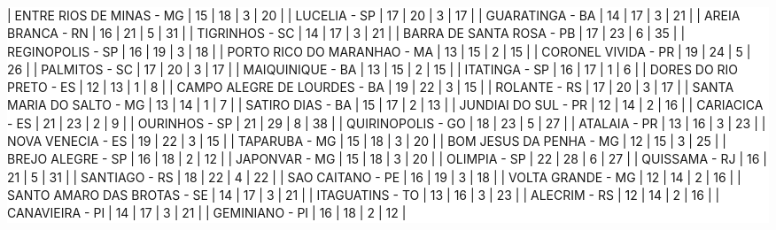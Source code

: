 | ENTRE RIOS DE MINAS - MG | 15 | 18 | 3 | 20 |
| LUCELIA - SP | 17 | 20 | 3 | 17 |
| GUARATINGA - BA | 14 | 17 | 3 | 21 |
| AREIA BRANCA - RN | 16 | 21 | 5 | 31 |
| TIGRINHOS - SC | 14 | 17 | 3 | 21 |
| BARRA DE SANTA ROSA - PB | 17 | 23 | 6 | 35 |
| REGINOPOLIS - SP | 16 | 19 | 3 | 18 |
| PORTO RICO DO MARANHAO - MA | 13 | 15 | 2 | 15 |
| CORONEL VIVIDA - PR | 19 | 24 | 5 | 26 |
| PALMITOS - SC | 17 | 20 | 3 | 17 |
| MAIQUINIQUE - BA | 13 | 15 | 2 | 15 |
| ITATINGA - SP | 16 | 17 | 1 | 6 |
| DORES DO RIO PRETO - ES | 12 | 13 | 1 | 8 |
| CAMPO ALEGRE DE LOURDES - BA | 19 | 22 | 3 | 15 |
| ROLANTE - RS | 17 | 20 | 3 | 17 |
| SANTA MARIA DO SALTO - MG | 13 | 14 | 1 | 7 |
| SATIRO DIAS - BA | 15 | 17 | 2 | 13 |
| JUNDIAI DO SUL - PR | 12 | 14 | 2 | 16 |
| CARIACICA - ES | 21 | 23 | 2 | 9 |
| OURINHOS - SP | 21 | 29 | 8 | 38 |
| QUIRINOPOLIS - GO | 18 | 23 | 5 | 27 |
| ATALAIA - PR | 13 | 16 | 3 | 23 |
| NOVA VENECIA - ES | 19 | 22 | 3 | 15 |
| TAPARUBA - MG | 15 | 18 | 3 | 20 |
| BOM JESUS DA PENHA - MG | 12 | 15 | 3 | 25 |
| BREJO ALEGRE - SP | 16 | 18 | 2 | 12 |
| JAPONVAR - MG | 15 | 18 | 3 | 20 |
| OLIMPIA - SP | 22 | 28 | 6 | 27 |
| QUISSAMA - RJ | 16 | 21 | 5 | 31 |
| SANTIAGO - RS | 18 | 22 | 4 | 22 |
| SAO CAITANO - PE | 16 | 19 | 3 | 18 |
| VOLTA GRANDE - MG | 12 | 14 | 2 | 16 |
| SANTO AMARO DAS BROTAS - SE | 14 | 17 | 3 | 21 |
| ITAGUATINS - TO | 13 | 16 | 3 | 23 |
| ALECRIM - RS | 12 | 14 | 2 | 16 |
| CANAVIEIRA - PI | 14 | 17 | 3 | 21 |
| GEMINIANO - PI | 16 | 18 | 2 | 12 |